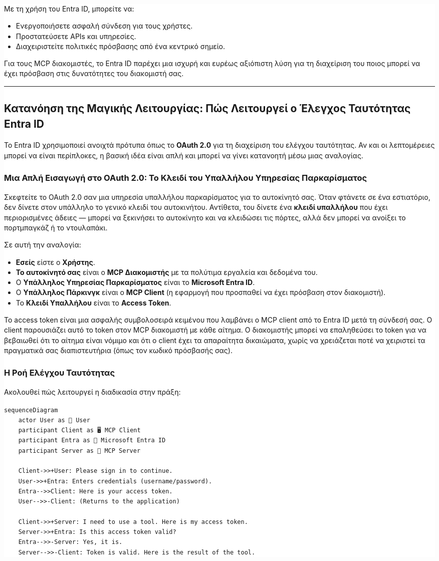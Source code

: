 Με τη χρήση του Entra ID, μπορείτε να:

- Ενεργοποιήσετε ασφαλή σύνδεση για τους χρήστες.  
- Προστατεύσετε APIs και υπηρεσίες.  
- Διαχειριστείτε πολιτικές πρόσβασης από ένα κεντρικό σημείο.

Για τους MCP διακομιστές, το Entra ID παρέχει μια ισχυρή και ευρέως αξιόπιστη λύση για τη διαχείριση του ποιος μπορεί να έχει πρόσβαση στις δυνατότητες του διακομιστή σας.

---

## Κατανόηση της Μαγικής Λειτουργίας: Πώς Λειτουργεί ο Έλεγχος Ταυτότητας Entra ID

Το Entra ID χρησιμοποιεί ανοιχτά πρότυπα όπως το **OAuth 2.0** για τη διαχείριση του ελέγχου ταυτότητας. Αν και οι λεπτομέρειες μπορεί να είναι περίπλοκες, η βασική ιδέα είναι απλή και μπορεί να γίνει κατανοητή μέσω μιας αναλογίας.

### Μια Απλή Εισαγωγή στο OAuth 2.0: Το Κλειδί του Υπαλλήλου Υπηρεσίας Παρκαρίσματος

Σκεφτείτε το OAuth 2.0 σαν μια υπηρεσία υπαλλήλου παρκαρίσματος για το αυτοκίνητό σας. Όταν φτάνετε σε ένα εστιατόριο, δεν δίνετε στον υπάλληλο το γενικό κλειδί του αυτοκινήτου. Αντίθετα, του δίνετε ένα **κλειδί υπαλλήλου** που έχει περιορισμένες άδειες — μπορεί να ξεκινήσει το αυτοκίνητο και να κλειδώσει τις πόρτες, αλλά δεν μπορεί να ανοίξει το πορτμπαγκάζ ή το ντουλαπάκι.

Σε αυτή την αναλογία:

- **Εσείς** είστε ο **Χρήστης**.  
- **Το αυτοκίνητό σας** είναι ο **MCP Διακομιστής** με τα πολύτιμα εργαλεία και δεδομένα του.  
- Ο **Υπάλληλος Υπηρεσίας Παρκαρίσματος** είναι το **Microsoft Entra ID**.  
- Ο **Υπάλληλος Πάρκινγκ** είναι ο **MCP Client** (η εφαρμογή που προσπαθεί να έχει πρόσβαση στον διακομιστή).  
- Το **Κλειδί Υπαλλήλου** είναι το **Access Token**.

Το access token είναι μια ασφαλής συμβολοσειρά κειμένου που λαμβάνει ο MCP client από το Entra ID μετά τη σύνδεσή σας. Ο client παρουσιάζει αυτό το token στον MCP διακομιστή με κάθε αίτημα. Ο διακομιστής μπορεί να επαληθεύσει το token για να βεβαιωθεί ότι το αίτημα είναι νόμιμο και ότι ο client έχει τα απαραίτητα δικαιώματα, χωρίς να χρειάζεται ποτέ να χειριστεί τα πραγματικά σας διαπιστευτήρια (όπως τον κωδικό πρόσβασής σας).

### Η Ροή Ελέγχου Ταυτότητας

Ακολουθεί πώς λειτουργεί η διαδικασία στην πράξη:

```mermaid
sequenceDiagram
    actor User as 👤 User
    participant Client as 🖥️ MCP Client
    participant Entra as 🔐 Microsoft Entra ID
    participant Server as 🔧 MCP Server

    Client->>+User: Please sign in to continue.
    User->>+Entra: Enters credentials (username/password).
    Entra-->>Client: Here is your access token.
    User-->>-Client: (Returns to the application)

    Client->>+Server: I need to use a tool. Here is my access token.
    Server->>+Entra: Is this access token valid?
    Entra-->>-Server: Yes, it is.
    Server-->>-Client: Token is valid. Here is the result of the tool.
```
